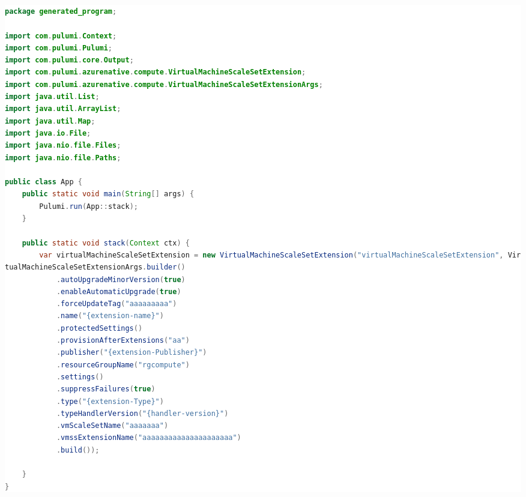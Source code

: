 
<div>
<pulumi-choosable type="language" values="java">


```java
package generated_program;

import com.pulumi.Context;
import com.pulumi.Pulumi;
import com.pulumi.core.Output;
import com.pulumi.azurenative.compute.VirtualMachineScaleSetExtension;
import com.pulumi.azurenative.compute.VirtualMachineScaleSetExtensionArgs;
import java.util.List;
import java.util.ArrayList;
import java.util.Map;
import java.io.File;
import java.nio.file.Files;
import java.nio.file.Paths;

public class App {
    public static void main(String[] args) {
        Pulumi.run(App::stack);
    }

    public static void stack(Context ctx) {
        var virtualMachineScaleSetExtension = new VirtualMachineScaleSetExtension("virtualMachineScaleSetExtension", VirtualMachineScaleSetExtensionArgs.builder()
            .autoUpgradeMinorVersion(true)
            .enableAutomaticUpgrade(true)
            .forceUpdateTag("aaaaaaaaa")
            .name("{extension-name}")
            .protectedSettings()
            .provisionAfterExtensions("aa")
            .publisher("{extension-Publisher}")
            .resourceGroupName("rgcompute")
            .settings()
            .suppressFailures(true)
            .type("{extension-Type}")
            .typeHandlerVersion("{handler-version}")
            .vmScaleSetName("aaaaaaa")
            .vmssExtensionName("aaaaaaaaaaaaaaaaaaaaa")
            .build());

    }
}

```


</pulumi-choosable>
</div>


<div>
<pulumi-choosable type="language" values="typescript">

